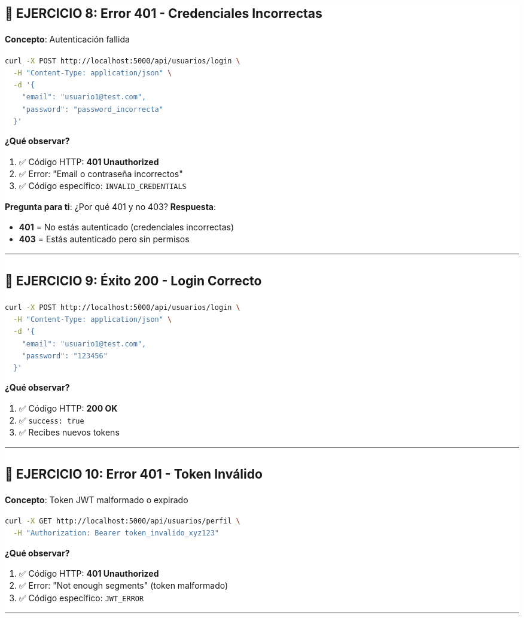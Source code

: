 
## 🧪 EJERCICIO 8: Error 401 - Credenciales Incorrectas

**Concepto**: Autenticación fallida

```bash
curl -X POST http://localhost:5000/api/usuarios/login \
  -H "Content-Type: application/json" \
  -d '{
    "email": "usuario1@test.com",
    "password": "password_incorrecta"
  }'
```

**¿Qué observar?**
1. ✅ Código HTTP: **401 Unauthorized**
2. ✅ Error: "Email o contraseña incorrectos"
3. ✅ Código específico: `INVALID_CREDENTIALS`

**Pregunta para ti**: ¿Por qué 401 y no 403?
**Respuesta**:
- **401** = No estás autenticado (credenciales incorrectas)
- **403** = Estás autenticado pero sin permisos

---

## 🧪 EJERCICIO 9: Éxito 200 - Login Correcto

```bash
curl -X POST http://localhost:5000/api/usuarios/login \
  -H "Content-Type: application/json" \
  -d '{
    "email": "usuario1@test.com",
    "password": "123456"
  }'
```

**¿Qué observar?**
1. ✅ Código HTTP: **200 OK**
2. ✅ `success: true`
3. ✅ Recibes nuevos tokens

---

## 🧪 EJERCICIO 10: Error 401 - Token Inválido

**Concepto**: Token JWT malformado o expirado

```bash
curl -X GET http://localhost:5000/api/usuarios/perfil \
  -H "Authorization: Bearer token_invalido_xyz123"
```

**¿Qué observar?**
1. ✅ Código HTTP: **401 Unauthorized**
2. ✅ Error: "Not enough segments" (token malformado)
3. ✅ Código específico: `JWT_ERROR`

---